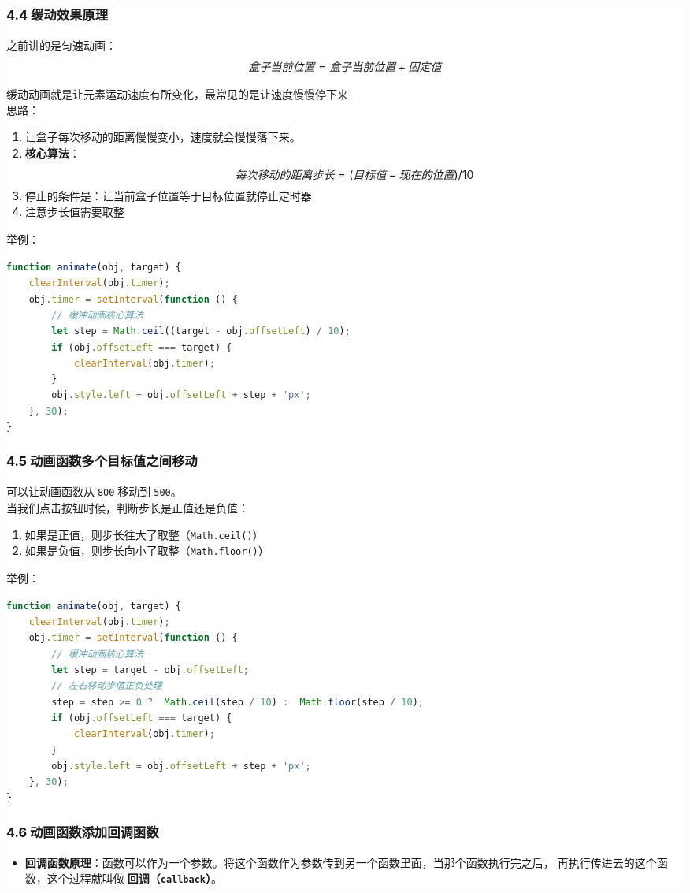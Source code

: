 ### 4.4 缓动效果原理

之前讲的是匀速动画：$$盒子当前位置 = 盒子当前位置 + 固定值$$

缓动动画就是让元素运动速度有所变化，最常见的是让速度慢慢停下来  
思路：
1. 让盒子每次移动的距离慢慢变小，速度就会慢慢落下来。
2. **核心算法**：$$每次移动的距离步长 = (目标值 - 现在的位置) / 10 $$
3. 停止的条件是：让当前盒子位置等于目标位置就停止定时器
4. 注意步长值需要取整

举例：
```js
function animate(obj, target) {
    clearInterval(obj.timer);
    obj.timer = setInterval(function () {
        // 缓冲动画核心算法
        let step = Math.ceil((target - obj.offsetLeft) / 10);
        if (obj.offsetLeft === target) {
            clearInterval(obj.timer);
        }
        obj.style.left = obj.offsetLeft + step + 'px';
    }, 30);
}
```

### 4.5 动画函数多个目标值之间移动

可以让动画函数从 `800` 移动到 `500`。  
当我们点击按钮时候，判断步长是正值还是负值：
1. 如果是正值，则步长往大了取整（`Math.ceil()`）
2. 如果是负值，则步长向小了取整（`Math.floor()`）

举例：
```js
function animate(obj, target) {
    clearInterval(obj.timer);
    obj.timer = setInterval(function () {
        // 缓冲动画核心算法
        let step = target - obj.offsetLeft;
        // 左右移动步值正负处理
        step = step >= 0 ?  Math.ceil(step / 10) :  Math.floor(step / 10);
        if (obj.offsetLeft === target) {
            clearInterval(obj.timer);
        }
        obj.style.left = obj.offsetLeft + step + 'px';
    }, 30);
}
```

### 4.6 动画函数添加回调函数

- **回调函数原理**：函数可以作为一个参数。将这个函数作为参数传到另一个函数里面，当那个函数执行完之后，
再执行传进去的这个函数，这个过程就叫做 **回调（`callback`）**。

